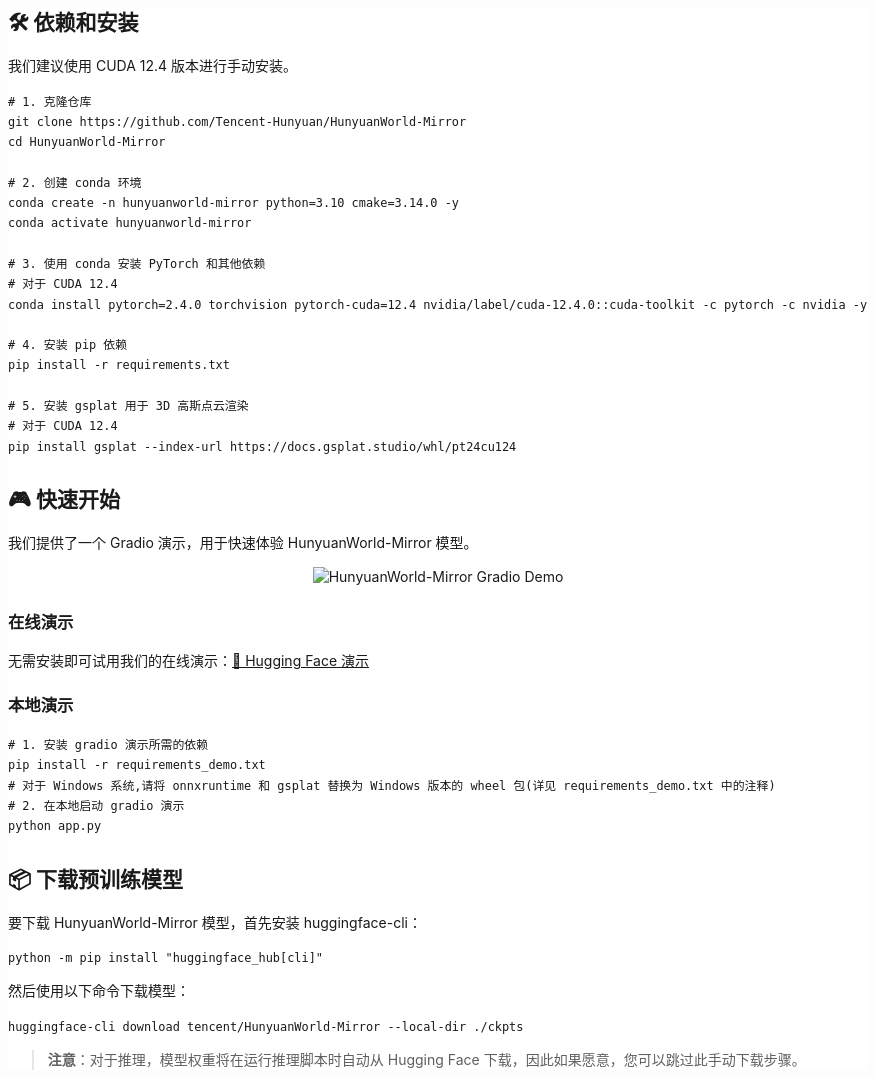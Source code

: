 
## 🛠️ 依赖和安装
我们建议使用 CUDA 12.4 版本进行手动安装。
```shell
# 1. 克隆仓库
git clone https://github.com/Tencent-Hunyuan/HunyuanWorld-Mirror
cd HunyuanWorld-Mirror

# 2. 创建 conda 环境
conda create -n hunyuanworld-mirror python=3.10 cmake=3.14.0 -y
conda activate hunyuanworld-mirror

# 3. 使用 conda 安装 PyTorch 和其他依赖
# 对于 CUDA 12.4
conda install pytorch=2.4.0 torchvision pytorch-cuda=12.4 nvidia/label/cuda-12.4.0::cuda-toolkit -c pytorch -c nvidia -y

# 4. 安装 pip 依赖
pip install -r requirements.txt

# 5. 安装 gsplat 用于 3D 高斯点云渲染
# 对于 CUDA 12.4
pip install gsplat --index-url https://docs.gsplat.studio/whl/pt24cu124
```

## 🎮 快速开始
我们提供了一个 Gradio 演示，用于快速体验 HunyuanWorld-Mirror 模型。

<p align="center">
  <img src="assets/gradio_demo.gif" width="95%" alt="HunyuanWorld-Mirror Gradio Demo">
</p>

### 在线演示
无需安装即可试用我们的在线演示：[🤗 Hugging Face 演示](https://huggingface.co/spaces/tencent/HunyuanWorld-Mirror)

### 本地演示
```shell
# 1. 安装 gradio 演示所需的依赖
pip install -r requirements_demo.txt
# 对于 Windows 系统,请将 onnxruntime 和 gsplat 替换为 Windows 版本的 wheel 包(详见 requirements_demo.txt 中的注释)
# 2. 在本地启动 gradio 演示
python app.py
```

## 📦 下载预训练模型
要下载 HunyuanWorld-Mirror 模型，首先安装 huggingface-cli：
```
python -m pip install "huggingface_hub[cli]"
```
然后使用以下命令下载模型：
```
huggingface-cli download tencent/HunyuanWorld-Mirror --local-dir ./ckpts
```
> **注意**：对于推理，模型权重将在运行推理脚本时自动从 Hugging Face 下载，因此如果愿意，您可以跳过此手动下载步骤。
